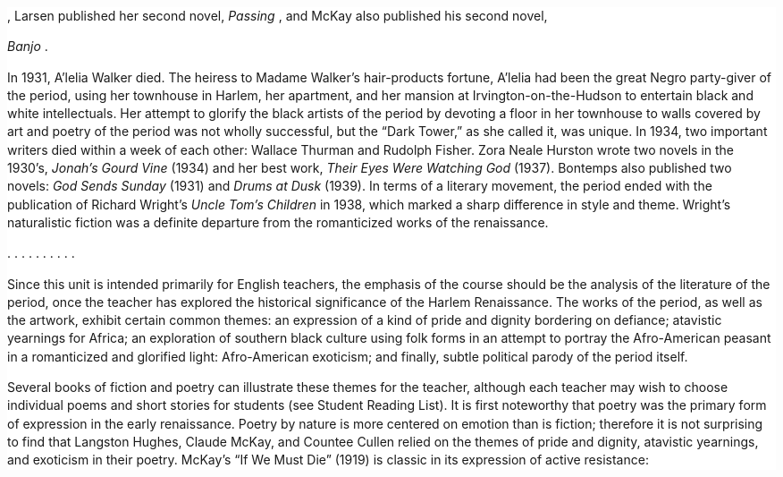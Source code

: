 , Larsen published her second novel,
<i>
Passing
</i>
, and McKay also published his second novel,
</p>
<p>
<i>
Banjo
</i>
.
</p>
<p>
In 1931, A’lelia Walker died. The heiress to Madame Walker’s hair-products fortune, A’lelia had been the great Negro party-giver of the period, using her townhouse in Harlem, her apartment, and her mansion at Irvington-on-the-Hudson to entertain black and white intellectuals. Her attempt to glorify the black artists of the period by devoting a floor in her townhouse to walls covered by art and poetry of the period was not wholly successful, but the “Dark Tower,” as she called it, was unique. In 1934, two important writers died within a week of each other: Wallace Thurman and Rudolph Fisher. Zora Neale Hurston wrote two novels in the 1930’s,
<i>
Jonah’s Gourd Vine
</i>
(1934) and her best work,
<i>
Their Eyes Were Watching God
</i>
(1937). Bontemps also published two novels:
<i>
God Sends Sunday
</i>
(1931) and
<i>
Drums at Dusk
</i>
(1939). In terms of a literary movement, the period ended with the publication of Richard Wright’s
<i>
Uncle Tom’s Children
</i>
in 1938, which marked a sharp difference in style and theme. Wright’s naturalistic fiction was a definite departure from the romanticized works of the renaissance.
</p>
<p>
. . . . . . . . . .
</p>
<p>
Since  this unit is intended primarily for English teachers, the emphasis of the course should be the analysis of the literature of the period, once the teacher has explored the historical significance of the Harlem Renaissance. The works of the period, as well as the artwork, exhibit certain common themes: an expression of a kind of pride and dignity bordering on defiance; atavistic yearnings for Africa; an exploration of southern black culture using folk forms in an attempt to portray the Afro-American peasant in a romanticized and glorified light: Afro-American exoticism; and finally, subtle political parody of the period itself.
</p>
<p>
Several books of fiction and poetry can illustrate these themes for the teacher, although each teacher may wish to choose individual poems and short stories for students (see Student Reading List). It is first noteworthy that poetry was the primary form of expression in the early renaissance. Poetry by nature is more centered on emotion than is fiction; therefore it is not surprising to find that Langston Hughes, Claude McKay, and Countee Cullen relied on the themes of pride and dignity, atavistic yearnings, and exoticism in their poetry. McKay’s “If We Must Die” (1919) is classic in its expression of active resistance:
</p>
<blockquote>